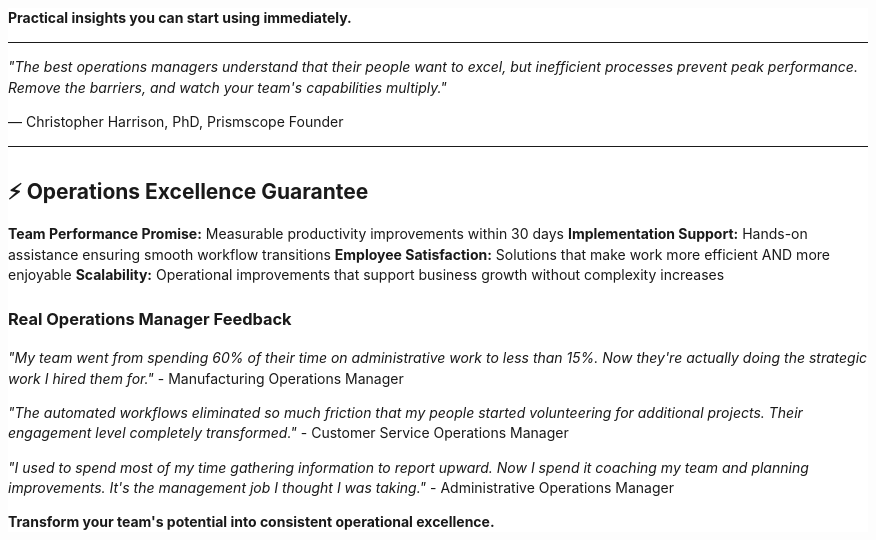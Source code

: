 **Practical insights you can start using immediately.**

---

*"The best operations managers understand that their people want to excel, but inefficient processes prevent peak performance. Remove the barriers, and watch your team's capabilities multiply."*

— Christopher Harrison, PhD, Prismscope Founder

---

## ⚡ **Operations Excellence Guarantee**

**Team Performance Promise:** Measurable productivity improvements within 30 days
**Implementation Support:** Hands-on assistance ensuring smooth workflow transitions
**Employee Satisfaction:** Solutions that make work more efficient AND more enjoyable
**Scalability:** Operational improvements that support business growth without complexity increases

### **Real Operations Manager Feedback**
*"My team went from spending 60% of their time on administrative work to less than 15%. Now they're actually doing the strategic work I hired them for."* - Manufacturing Operations Manager

*"The automated workflows eliminated so much friction that my people started volunteering for additional projects. Their engagement level completely transformed."* - Customer Service Operations Manager  

*"I used to spend most of my time gathering information to report upward. Now I spend it coaching my team and planning improvements. It's the management job I thought I was taking."* - Administrative Operations Manager

**Transform your team's potential into consistent operational excellence.**
